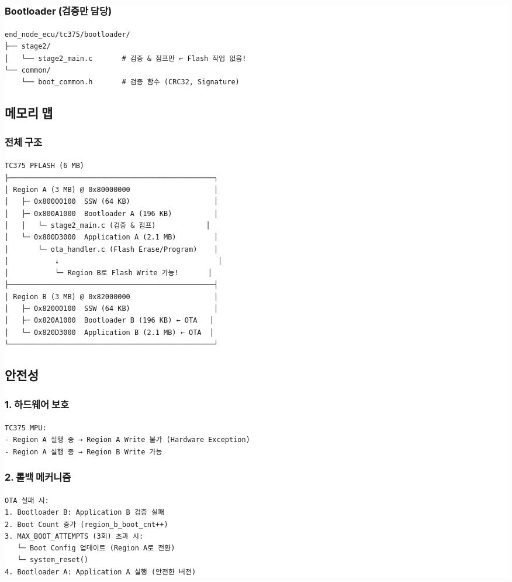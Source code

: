 ### Bootloader (검증만 담당)
```
end_node_ecu/tc375/bootloader/
├── stage2/
│   └── stage2_main.c       # 검증 & 점프만 ← Flash 작업 없음!
└── common/
    └── boot_common.h       # 검증 함수 (CRC32, Signature)
```

## 메모리 맵

### 전체 구조
```
TC375 PFLASH (6 MB)
├─────────────────────────────────────────────────┐
│ Region A (3 MB) @ 0x80000000                    │
│   ├─ 0x80000100  SSW (64 KB)                    │
│   ├─ 0x800A1000  Bootloader A (196 KB)          │
│   │   └─ stage2_main.c (검증 & 점프)            │
│   └─ 0x800D3000  Application A (2.1 MB)         │
│       └─ ota_handler.c (Flash Erase/Program)    │
│           ↓                                      │
│           └─ Region B로 Flash Write 가능!       │
├─────────────────────────────────────────────────┤
│ Region B (3 MB) @ 0x82000000                    │
│   ├─ 0x82000100  SSW (64 KB)                    │
│   ├─ 0x820A1000  Bootloader B (196 KB) ← OTA   │
│   └─ 0x820D3000  Application B (2.1 MB) ← OTA  │
└─────────────────────────────────────────────────┘
```

## 안전성

### 1. 하드웨어 보호
```
TC375 MPU:
- Region A 실행 중 → Region A Write 불가 (Hardware Exception)
- Region A 실행 중 → Region B Write 가능
```

### 2. 롤백 메커니즘
```
OTA 실패 시:
1. Bootloader B: Application B 검증 실패
2. Boot Count 증가 (region_b_boot_cnt++)
3. MAX_BOOT_ATTEMPTS (3회) 초과 시:
   └─ Boot Config 업데이트 (Region A로 전환)
   └─ system_reset()
4. Bootloader A: Application A 실행 (안전한 버전)
```
